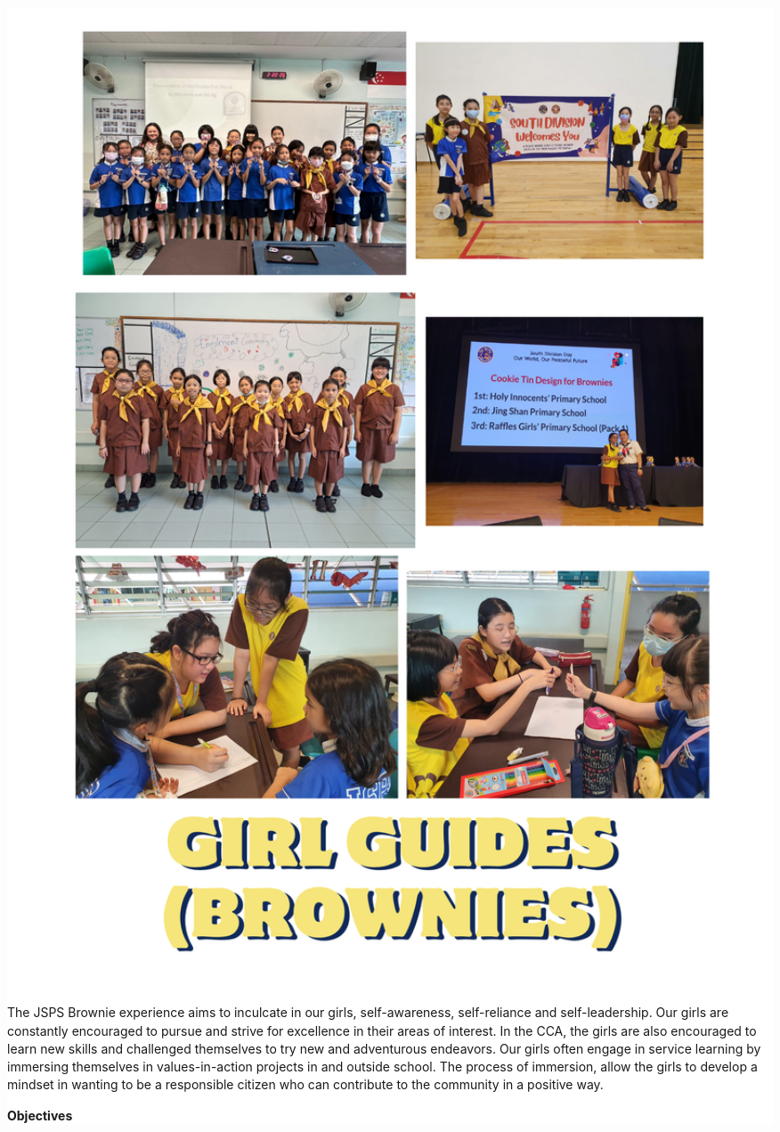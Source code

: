 <img style="width: 100%" height="auto" width="100%" alt="" src="/images/6_Feb_Brownies_CCA.png">
</div>
<p>The JSPS Brownie experience aims to inculcate in our girls, self-awareness,
self-reliance and self-leadership. Our girls are constantly encouraged
to pursue and strive for excellence in their areas of interest. In the
CCA, the girls are also encouraged to learn new skills and challenged themselves
to try new and adventurous endeavors. Our girls often engage in service
learning by immersing themselves in values-in-action projects in and outside
school. The process of immersion, allow the girls to develop a mindset
in wanting to be a responsible citizen who can contribute to the community
in a positive way.</p>
<p><strong>Objectives</strong>
